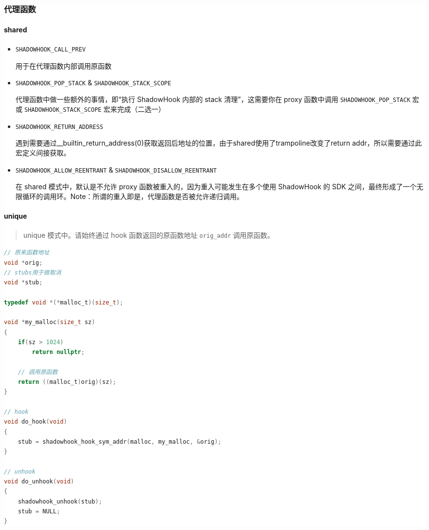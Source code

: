 

### 代理函数





#### shared



- `SHADOWHOOK_CALL_PREV` 

  用于在代理函数内部调用原函数

- `SHADOWHOOK_POP_STACK`  & `SHADOWHOOK_STACK_SCOPE`

  代理函数中做一些额外的事情，即“执行 ShadowHook 内部的 stack 清理”，这需要你在 proxy 函数中调用 `SHADOWHOOK_POP_STACK` 宏或 `SHADOWHOOK_STACK_SCOPE` 宏来完成（二选一）

- `SHADOWHOOK_RETURN_ADDRESS`

  遇到需要通过__builtin_return_address(0)获取返回后地址的位置，由于shared使用了trampoline改变了return addr，所以需要通过此宏定义间接获取。

- `SHADOWHOOK_ALLOW_REENTRANT`  &  `SHADOWHOOK_DISALLOW_REENTRANT `

  在 shared 模式中，默认是不允许 proxy 函数被重入的，因为重入可能发生在多个使用 ShadowHook 的 SDK 之间，最终形成了一个无限循环的调用环。Note：所谓的重入即是，代理函数是否被允许递归调用。





#### unique

> unique 模式中。请始终通过 hook 函数返回的原函数地址 `orig_addr` 调用原函数。

```c
// 原来函数地址
void *orig;
// stubs用于做取消
void *stub;

typedef void *(*malloc_t)(size_t);

void *my_malloc(size_t sz)
{
    if(sz > 1024)
        return nullptr;

    // 调用原函数
    return ((malloc_t)orig)(sz);
}

// hook
void do_hook(void)
{
    stub = shadowhook_hook_sym_addr(malloc, my_malloc, &orig);
}

// unhook
void do_unhook(void)
{
    shadowhook_unhook(stub);
    stub = NULL;
}
```

